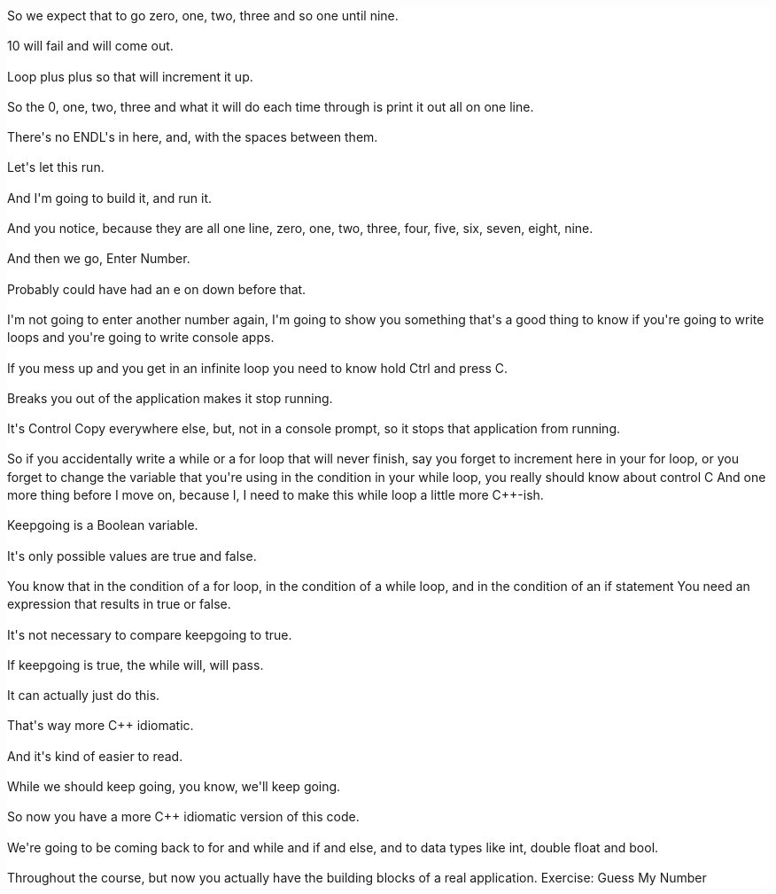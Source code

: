 So we expect that to go zero, one, two, three and so one until nine.

10 will fail and will come out.

Loop plus plus so that will increment it up.

So the 0, one, two, three and what it will do each time through is print it out all on one line.

There's no ENDL's in here, and, with the spaces between them.

Let's let this run.

And I'm going to build it, and run it.

And you notice, because they are all one line, zero, one, two, three, four, five, six, seven, eight, nine.

And then we go, Enter Number.

Probably could have had an e on down before that.

I'm not going to enter another number again, I'm going to show you something that's a good thing to know if you're going to write loops and you're going to write console apps.

If you mess up and you get in an infinite loop you need to know hold Ctrl and press C.

Breaks you out of the application makes it stop running.

It's Control Copy everywhere else, but, not in a console prompt, so it stops that application from running.

So if you accidentally write a while or a for loop that will never finish, say you forget to increment here in your for loop, or you forget to change the variable that you're using in the condition in your while loop, you really should know about control C And one more thing before I move on, because I, I need to make this while loop a little more C++-ish.

Keepgoing is a Boolean variable.

It's only possible values are true and false.

You know that in the condition of a for loop, in the condition of a while loop, and in the condition of an if statement You need an expression that results in true or false.

It's not necessary to compare keepgoing to true.

If keepgoing is true, the while will, will pass.

It can actually just do this.

That's way more C++ idiomatic.

And it's kind of easier to read.

While we should keep going, you know, we'll keep going.

So now you have a more C++ idiomatic version of this code.

We're going to be coming back to for and while and if and else, and to data types like int, double float and bool.

Throughout the course, but now you actually have the building blocks of a real application.
Exercise: Guess My Number
